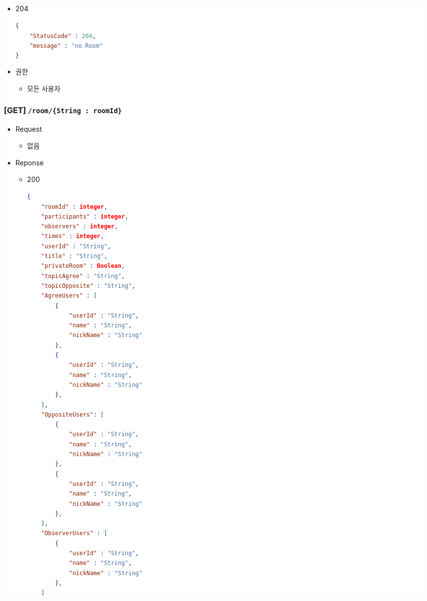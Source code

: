   - 204

    ```json
    {
        "StatusCode" : 204,
        "message" : "no Room"
    }
    ```

    

- 권한
  
  - 모든 사용자



### [GET] `/room/{String : roomId}`

- Request

  - 없음

- Reponse

  - 200

    ```json
    {
        "roomId" : integer,
       	"participants" : integer,
        "observers" : integer,
    	"times" : integer,
        "userId" : "String",
        "title" : "String",
        "privateRoom" : Boolean,
        "topicAgree" : "String",
        "topicOpposite" : "String",
        "AgreeUsers" : [
            {
                "userId" : "String",
                "name" : "String",
                "nickName" : "String"
            },
            {
                "userId" : "String",
                "name" : "String",
                "nickName" : "String"
    		},
        ],
        "OppositeUsers": [
            {
                "userId" : "String",
                "name" : "String",
                "nickName" : "String"
            },
            {
                "userId" : "String",
                "name" : "String",
                "nickName" : "String"
    		},
        ],
        "ObserverUsers" : [
            {
                "userId" : "String",
                "name" : "String",
                "nickName" : "String"
            },
        ]